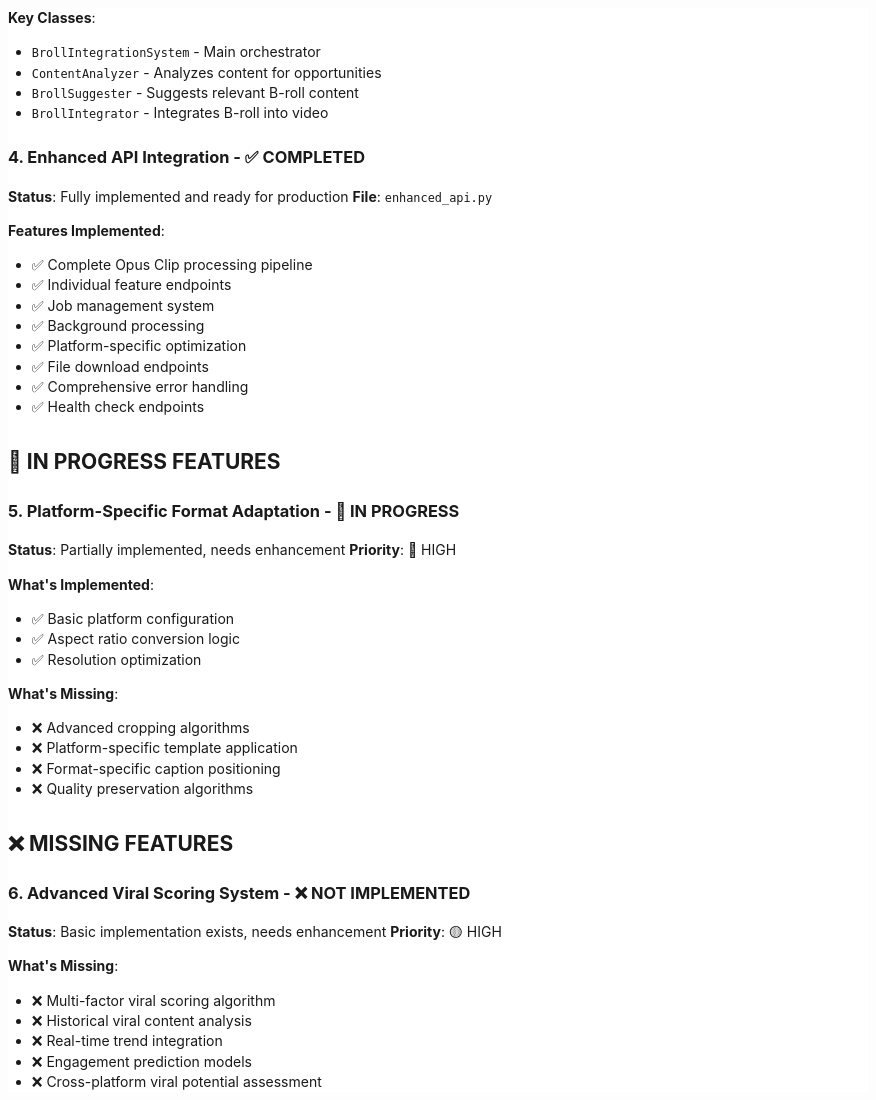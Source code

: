 **Key Classes**:
- `BrollIntegrationSystem` - Main orchestrator
- `ContentAnalyzer` - Analyzes content for opportunities
- `BrollSuggester` - Suggests relevant B-roll content
- `BrollIntegrator` - Integrates B-roll into video

### 4. **Enhanced API Integration** - ✅ COMPLETED
**Status**: Fully implemented and ready for production
**File**: `enhanced_api.py`

**Features Implemented**:
- ✅ Complete Opus Clip processing pipeline
- ✅ Individual feature endpoints
- ✅ Job management system
- ✅ Background processing
- ✅ Platform-specific optimization
- ✅ File download endpoints
- ✅ Comprehensive error handling
- ✅ Health check endpoints

## 🚧 **IN PROGRESS FEATURES**

### 5. **Platform-Specific Format Adaptation** - 🚧 IN PROGRESS
**Status**: Partially implemented, needs enhancement
**Priority**: 🔴 HIGH

**What's Implemented**:
- ✅ Basic platform configuration
- ✅ Aspect ratio conversion logic
- ✅ Resolution optimization

**What's Missing**:
- ❌ Advanced cropping algorithms
- ❌ Platform-specific template application
- ❌ Format-specific caption positioning
- ❌ Quality preservation algorithms

## ❌ **MISSING FEATURES**

### 6. **Advanced Viral Scoring System** - ❌ NOT IMPLEMENTED
**Status**: Basic implementation exists, needs enhancement
**Priority**: 🟡 HIGH

**What's Missing**:
- ❌ Multi-factor viral scoring algorithm
- ❌ Historical viral content analysis
- ❌ Real-time trend integration
- ❌ Engagement prediction models
- ❌ Cross-platform viral potential assessment
